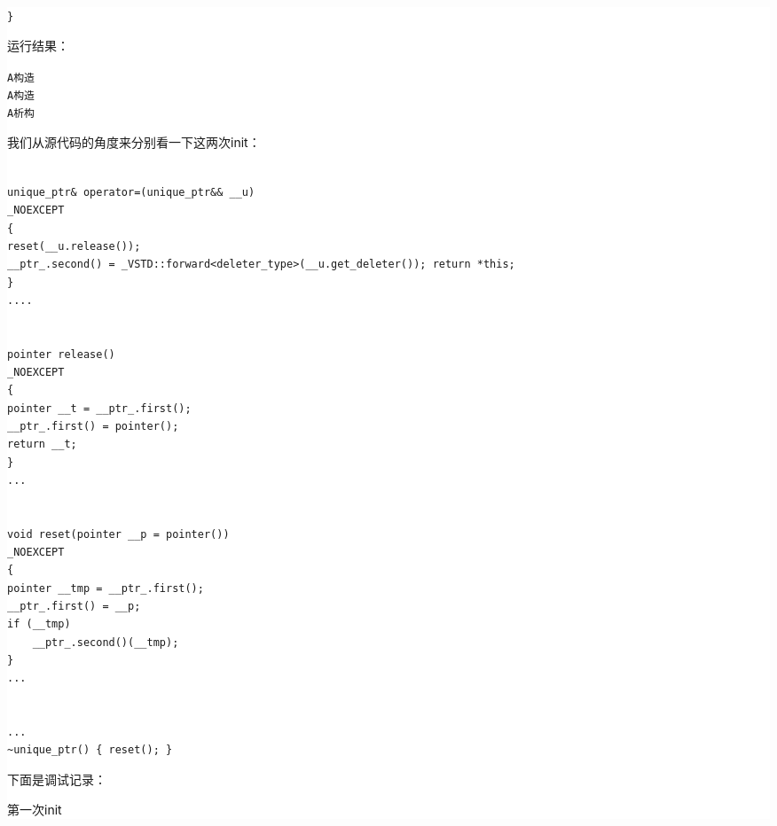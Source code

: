 ```
}
```

运行结果：

```
A构造
A构造
A析构
```

我们从源代码的角度来分别看一下这两次init：

```
 
unique_ptr& operator=(unique_ptr&& __u) 
_NOEXCEPT 
{ 
reset(__u.release());
__ptr_.second() = _VSTD::forward<deleter_type>(__u.get_deleter()); return *this;
}
....


pointer release() 
_NOEXCEPT 
{
pointer __t = __ptr_.first(); 
__ptr_.first() = pointer(); 
return __t;
}
...


void reset(pointer __p = pointer()) 
_NOEXCEPT 
{
pointer __tmp = __ptr_.first(); 
__ptr_.first() = __p;
if (__tmp)
    __ptr_.second()(__tmp); 
}
...


...
~unique_ptr() { reset(); }
```
下面是调试记录：

第一次init